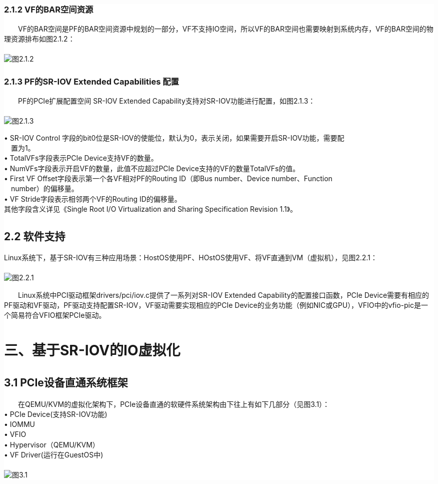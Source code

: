 ### 2.1.2 VF的BAR空间资源
<div class="markdown-body">
&emsp;&emsp;VF的BAR空间是PF的BAR空间资源中规划的一部分，VF不支持IO空间，所以VF的BAR空间也需要映射到系统内存，VF的BAR空间的物理资源排布如图2.1.2：</div>

#### 
![图2.1.2](图2.1.2.png)<br>

### 2.1.3 PF的SR-IOV Extended Capabilities 配置
<div class="markdown-body">
&emsp;&emsp;PF的PCIe扩展配置空间 SR-IOV Extended Capability支持对SR-IOV功能进行配置，如图2.1.3：</div>

#### 
![图2.1.3](图2.1.3.png)<br>
<div class="markdown-body">
• SR-IOV Control 字段的bit0位是SR-IOV的使能位，默认为0，表示关闭，如果需要开启SR-IOV功能，需要配<br>
&emsp;置为1。<br>
• TotalVFs字段表示PCIe Device支持VF的数量。<br>
• NumVFs字段表示开启VF的数量，此值不应超过PCIe Device支持的VF的数量TotalVFs的值。<br>
• First VF Offset字段表示第一个各VF相对PF的Routing ID（即Bus number、Device number、Function<br>
&emsp;number）的偏移量。<br>
• VF Stride字段表示相邻两个VF的Routing ID的偏移量。<br>
其他字段含义详见《Single Root I/O Virtualization and Sharing Specification Revision 1.1》。</div>

## 2.2 软件支持
<div class="markdown-body">
Linux系统下，基于SR-IOV有三种应用场景：HostOS使用PF、HOstOS使用VF、将VF直通到VM（虚拟机），见图2.2.1：</div>

#### 
![图2.2.1](图2.2.1.png)
<div class="markdown-body">
&emsp;&emsp;Linux系统中PCI驱动框架drivers/pci/iov.c提供了一系列对SR-IOV Extended Capability的配置接口函数，PCIe Device需要有相应的PF驱动和VF驱动，PF驱动支持配置SR-IOV，VF驱动需要实现相应的PCIe Device的业务功能（例如NIC或GPU），VFIO中的vfio-pic是一个简易符合VFIO框架PCIe驱动。</div>

# 三、基于SR-IOV的IO虚拟化
## 3.1 PCIe设备直通系统框架
<div class="markdown-body">
&emsp;&emsp;在QEMU/KVM的虚拟化架构下，PCIe设备直通的软硬件系统架构由下往上有如下几部分（见图3.1）：<br>
• PCIe Device(支持SR-IOV功能)<br>
• IOMMU<br>
• VFIO<br>
• Hypervisor（QEMU/KVM）<br>
• VF Driver(运行在GuestOS中)<br>
</div>

####
![图3.1](图3.1.png)
